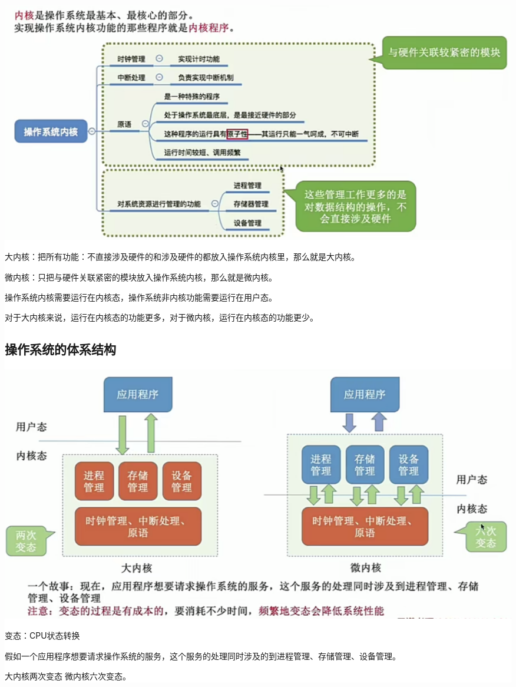 ![image-20220902214043754](操作系统概述.assets/image-20220902214043754.png)



大内核：把所有功能：不直接涉及硬件的和涉及硬件的都放入操作系统内核里，那么就是大内核。

微内核：只把与硬件关联紧密的模块放入操作系统内核，那么就是微内核。

操作系统内核需要运行在内核态，操作系统非内核功能需要运行在用户态。

对于大内核来说，运行在内核态的功能更多，对于微内核，运行在内核态的功能更少。



## 操作系统的体系结构

![image-20220902214957492](操作系统概述.assets/image-20220902214957492.png)

变态：CPU状态转换

假如一个应用程序想要请求操作系统的服务，这个服务的处理同时涉及的到进程管理、存储管理、设备管理。

大内核两次变态     微内核六次变态。

